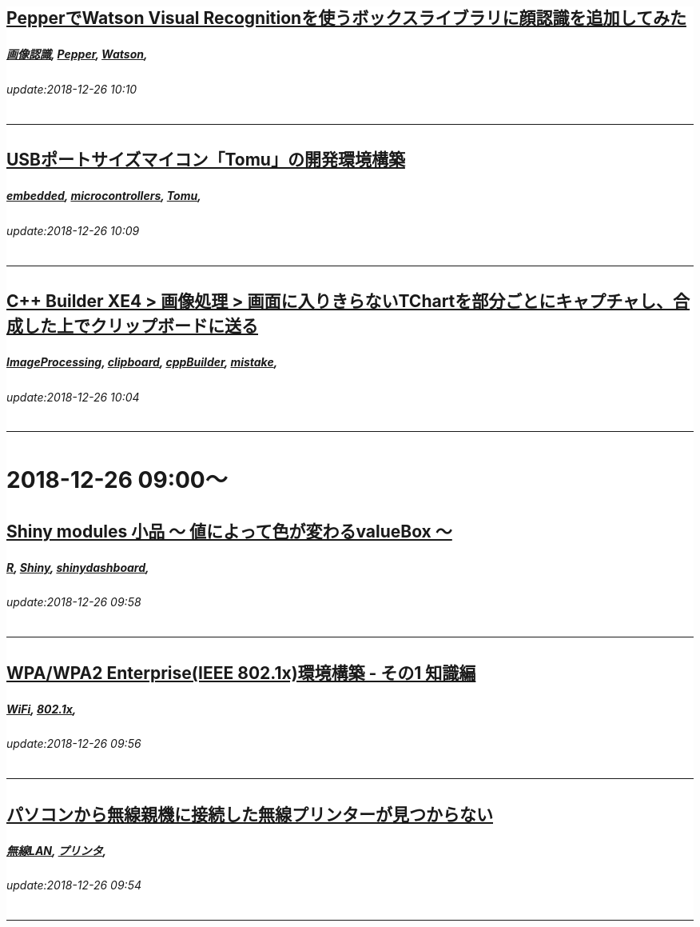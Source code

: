 ## [PepperでWatson Visual Recognitionを使うボックスライブラリに顔認識を追加してみた](https://qiita.com/bird_tomita/items/8ef23ead23157d04fc34)
##### [画像認識](https://qiita.com/tags/画像認識), [Pepper](https://qiita.com/tags/Pepper), [Watson](https://qiita.com/tags/Watson), 
###### update:2018-12-26 10:10
---
## [USBポートサイズマイコン「Tomu」の開発環境構築](https://qiita.com/itog/items/1e1e4484b40846c09868)
##### [embedded](https://qiita.com/tags/embedded), [microcontrollers](https://qiita.com/tags/microcontrollers), [Tomu](https://qiita.com/tags/Tomu), 
###### update:2018-12-26 10:09
---
## [C++ Builder XE4 > 画像処理 > 画面に入りきらないTChartを部分ごとにキャプチャし、合成した上でクリップボードに送る](https://qiita.com/7of9/items/70ceb8cf540b7419fb05)
##### [ImageProcessing](https://qiita.com/tags/ImageProcessing), [clipboard](https://qiita.com/tags/clipboard), [cppBuilder](https://qiita.com/tags/cppBuilder), [mistake](https://qiita.com/tags/mistake), 
###### update:2018-12-26 10:04
---




# 2018-12-26 09:00～
## [Shiny modules 小品 〜 値によって色が変わるvalueBox 〜](https://qiita.com/terashim/items/1b1e6b07b73177088c95)
##### [R](https://qiita.com/tags/R), [Shiny](https://qiita.com/tags/Shiny), [shinydashboard](https://qiita.com/tags/shinydashboard), 
###### update:2018-12-26 09:58
---
## [WPA/WPA2 Enterprise(IEEE 802.1x)環境構築 - その1 知識編](https://qiita.com/sengoku/items/25f7562a595487f47c7b)
##### [WiFi](https://qiita.com/tags/WiFi), [802.1x](https://qiita.com/tags/802.1x), 
###### update:2018-12-26 09:56
---
## [パソコンから無線親機に接続した無線プリンターが見つからない](https://qiita.com/64bit_32beat/items/416594bd7db49f819da0)
##### [無線LAN](https://qiita.com/tags/無線LAN), [プリンタ](https://qiita.com/tags/プリンタ), 
###### update:2018-12-26 09:54
---
